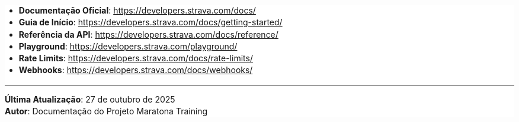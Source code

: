 - **Documentação Oficial**: https://developers.strava.com/docs/
- **Guia de Início**: https://developers.strava.com/docs/getting-started/
- **Referência da API**: https://developers.strava.com/docs/reference/
- **Playground**: https://developers.strava.com/playground/
- **Rate Limits**: https://developers.strava.com/docs/rate-limits/
- **Webhooks**: https://developers.strava.com/docs/webhooks/

---

**Última Atualização**: 27 de outubro de 2025  
**Autor**: Documentação do Projeto Maratona Training
